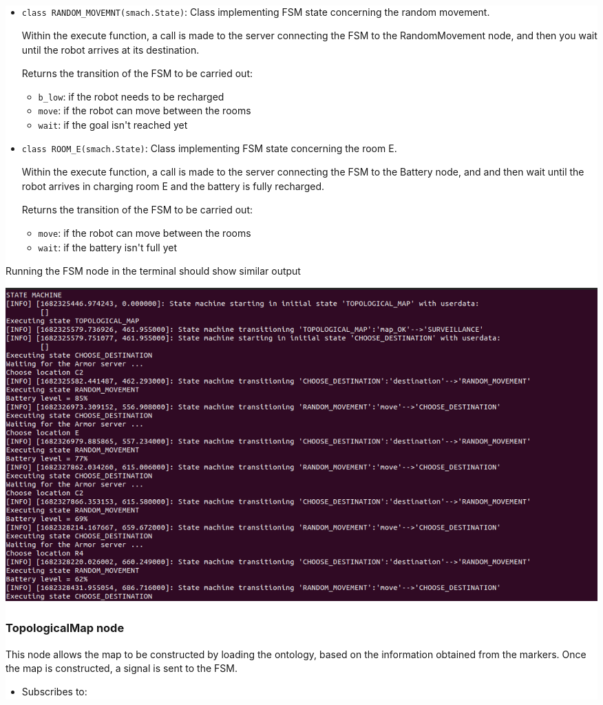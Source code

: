 - `class RANDOM_MOVEMNT(smach.State)`: Class implementing FSM state concerning the random movement.

    Within the execute function, a call is made to the server connecting the FSM to the RandomMovement node, and then you wait until the robot arrives at its destination.

    Returns the transition of the FSM to be carried out:
    
    * `b_low`: if the robot needs to be recharged
    * `move`: if the robot can move between the rooms
    * `wait`: if the goal isn't reached yet
    
- `class ROOM_E(smach.State)`: Class implementing FSM state concerning the room E.

    Within the execute function, a call is made to the server connecting the FSM to the Battery node, and and then wait until the robot arrives in charging room E and the battery is fully recharged.

    Returns the transition of the FSM to be carried out:
    
    * `move`: if the robot can move between the rooms
    * `wait`: if the battery isn't full yet

    
Running the FSM node in the terminal should show similar output

![SM_Terminal.png](https://github.com/AliceRivi14/Assignment2_ExpRoLab/blob/main/images/SM_Terminal.png)

### TopologicalMap node 

This node allows the map to be constructed by loading the ontology, based on the information obtained from the markers. Once the map is constructed, a signal is sent to the FSM.

* Subscribes to:
